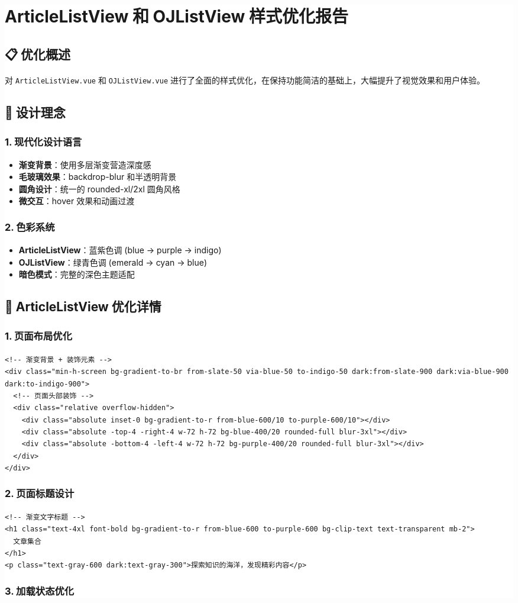 # ArticleListView 和 OJListView 样式优化报告

## 📋 优化概述

对 `ArticleListView.vue` 和 `OJListView.vue` 进行了全面的样式优化，在保持功能简洁的基础上，大幅提升了视觉效果和用户体验。

## 🎨 设计理念

### 1. 现代化设计语言

- **渐变背景**：使用多层渐变营造深度感
- **毛玻璃效果**：backdrop-blur 和半透明背景
- **圆角设计**：统一的 rounded-xl/2xl 圆角风格
- **微交互**：hover 效果和动画过渡

### 2. 色彩系统

- **ArticleListView**：蓝紫色调 (blue → purple → indigo)
- **OJListView**：绿青色调 (emerald → cyan → blue)
- **暗色模式**：完整的深色主题适配

## 🚀 ArticleListView 优化详情

### 1. 页面布局优化

```vue
<!-- 渐变背景 + 装饰元素 -->
<div class="min-h-screen bg-gradient-to-br from-slate-50 via-blue-50 to-indigo-50 dark:from-slate-900 dark:via-blue-900 dark:to-indigo-900">
  <!-- 页面头部装饰 -->
  <div class="relative overflow-hidden">
    <div class="absolute inset-0 bg-gradient-to-r from-blue-600/10 to-purple-600/10"></div>
    <div class="absolute -top-4 -right-4 w-72 h-72 bg-blue-400/20 rounded-full blur-3xl"></div>
    <div class="absolute -bottom-4 -left-4 w-72 h-72 bg-purple-400/20 rounded-full blur-3xl"></div>
  </div>
</div>
```

### 2. 页面标题设计

```vue
<!-- 渐变文字标题 -->
<h1 class="text-4xl font-bold bg-gradient-to-r from-blue-600 to-purple-600 bg-clip-text text-transparent mb-2">
  文章集合
</h1>
<p class="text-gray-600 dark:text-gray-300">探索知识的海洋，发现精彩内容</p>
```

### 3. 加载状态优化
